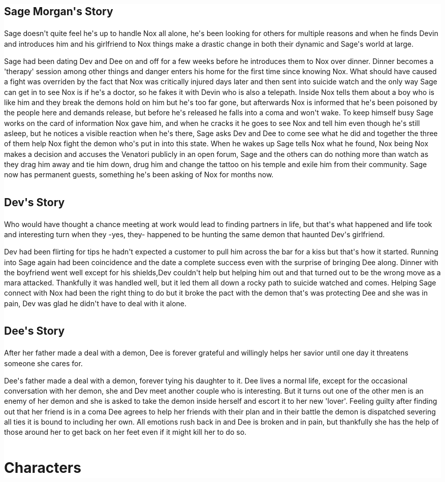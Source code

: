 ## Sage Morgan's Story

Sage doesn't quite feel he's up to handle Nox all alone, he's been looking for others for multiple reasons and when he finds Devin and introduces him and his girlfriend to Nox things make a drastic change in both their dynamic and Sage's world at large.

Sage had been dating Dev and Dee on and off for a few weeks before he introduces them to Nox over dinner.  Dinner becomes a 'therapy' session among other things and danger enters his home for the first time since knowing Nox.  What should have caused a fight was overriden by the fact that Nox was critically injured days later and then sent into suicide watch and the only way Sage can get in to see Nox is if he's a doctor, so he fakes it with Devin who is also a telepath.  Inside Nox tells them about a boy who is like him and they break the demons hold on him but he's too far gone, but afterwards Nox is informed that he's been poisoned by the people here and demands release, but before he's released he falls into a coma and won't wake.  To keep himself busy Sage works on the card of information Nox gave him, and when he cracks it he goes to see Nox and tell him even though he's still asleep, but he notices a visible reaction when he's there, Sage asks Dev and Dee to come see what he did and together the three of them help Nox fight the demon who's put in into this state.  When he wakes up Sage tells Nox what he found, Nox being Nox makes a decision and accuses the Venatori publicly in an open forum, Sage and the others can do nothing more than watch as they drag him away and tie him down, drug him and change the tattoo on his temple and exile him from their community.  Sage now has permanent guests, something he's been asking of Nox for months now.

## Dev's Story

Who would have thought a chance meeting at work would lead to finding partners in life, but that's what happened and life took and interesting turn when they -yes, they- happened to be hunting the same demon that haunted Dev's girlfriend.

Dev had been flirting for tips he hadn't expected a customer to pull him across the bar for a kiss but that's how it started.  Running into Sage again had been coincidence and the date a complete success even with the surprise of bringing Dee along.  Dinner with the boyfriend went well except for his shields,Dev couldn't help but helping him out and that turned out to be the wrong move as a mara attacked.  Thankfully it was handled well, but it led them all down a rocky path to suicide watched and comes.  Helping Sage connect with Nox had been the right thing to do but it broke the pact with the demon that's was protecting Dee and she was in pain, Dev was glad he didn't have to deal with it alone.

## Dee's Story

After her father made a deal with a demon, Dee is forever grateful and willingly helps her savior until one day it threatens someone she cares for.

Dee's father made a deal with a demon, forever tying his daughter to it.  Dee lives a normal life, except for the occasional conversation with her demon, she and Dev meet another couple who is interesting.  But it turns out one of the other men is an enemy of her demon and she is asked to take the demon inside herself and escort it to her new 'lover'.  Feeling guilty after finding out that her friend is in a coma Dee agrees to help her friends with their plan and in their battle the demon is dispatched severing all ties it is bound to including her own.  All emotions rush back in and Dee is broken and in pain, but thankfully she has the help of those around her to get back on her feet even if it might kill her to do so.

# Characters
